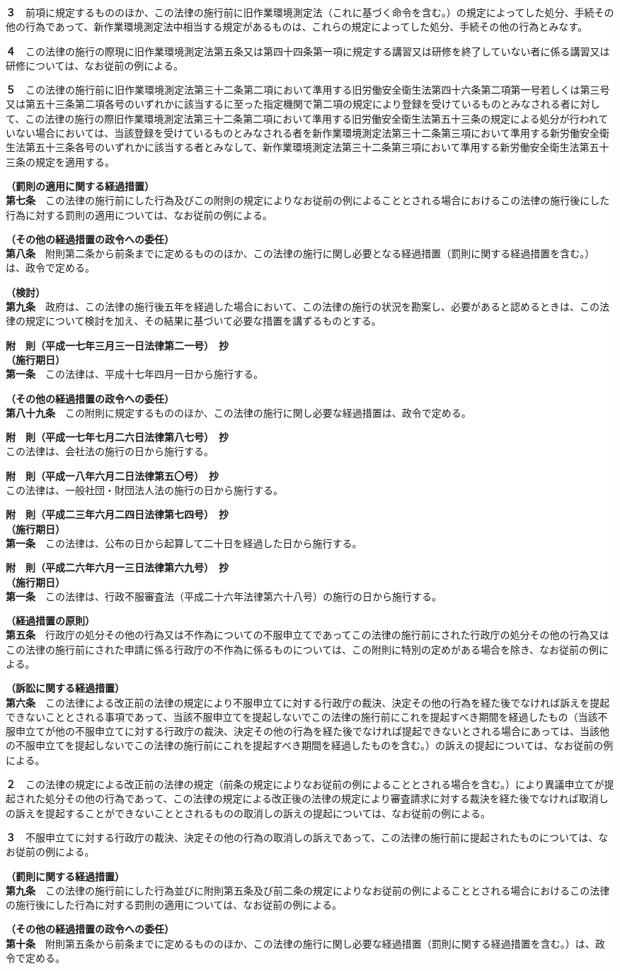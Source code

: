 **３**　前項に規定するもののほか、この法律の施行前に旧作業環境測定法（これに基づく命令を含む。）の規定によってした処分、手続その他の行為であって、新作業環境測定法中相当する規定があるものは、これらの規定によってした処分、手続その他の行為とみなす。  
  
**４**　この法律の施行の際現に旧作業環境測定法第五条又は第四十四条第一項に規定する講習又は研修を終了していない者に係る講習又は研修については、なお従前の例による。  
  
**５**　この法律の施行前に旧作業環境測定法第三十二条第二項において準用する旧労働安全衛生法第四十六条第二項第一号若しくは第三号又は第五十三条第二項各号のいずれかに該当するに至った指定機関で第二項の規定により登録を受けているものとみなされる者に対して、この法律の施行の際旧作業環境測定法第三十二条第二項において準用する旧労働安全衛生法第五十三条の規定による処分が行われていない場合においては、当該登録を受けているものとみなされる者を新作業環境測定法第三十二条第三項において準用する新労働安全衛生法第五十三条各号のいずれかに該当する者とみなして、新作業環境測定法第三十二条第三項において準用する新労働安全衛生法第五十三条の規定を適用する。  
  
**（罰則の適用に関する経過措置）**  
**第七条**　この法律の施行前にした行為及びこの附則の規定によりなお従前の例によることとされる場合におけるこの法律の施行後にした行為に対する罰則の適用については、なお従前の例による。  
  
**（その他の経過措置の政令への委任）**  
**第八条**　附則第二条から前条までに定めるもののほか、この法律の施行に関し必要となる経過措置（罰則に関する経過措置を含む。）は、政令で定める。  
  
**（検討）**  
**第九条**　政府は、この法律の施行後五年を経過した場合において、この法律の施行の状況を勘案し、必要があると認めるときは、この法律の規定について検討を加え、その結果に基づいて必要な措置を講ずるものとする。  
  
**附　則（平成一七年三月三一日法律第二一号）　抄**  
**（施行期日）**  
**第一条**　この法律は、平成十七年四月一日から施行する。  
  
**（その他の経過措置の政令への委任）**  
**第八十九条**　この附則に規定するもののほか、この法律の施行に関し必要な経過措置は、政令で定める。  
  
**附　則（平成一七年七月二六日法律第八七号）　抄**  
この法律は、会社法の施行の日から施行する。  
  
**附　則（平成一八年六月二日法律第五〇号）　抄**  
この法律は、一般社団・財団法人法の施行の日から施行する。  
  
**附　則（平成二三年六月二四日法律第七四号）　抄**  
**（施行期日）**  
**第一条**　この法律は、公布の日から起算して二十日を経過した日から施行する。  
  
**附　則（平成二六年六月一三日法律第六九号）　抄**  
**（施行期日）**  
**第一条**　この法律は、行政不服審査法（平成二十六年法律第六十八号）の施行の日から施行する。  
  
**（経過措置の原則）**  
**第五条**　行政庁の処分その他の行為又は不作為についての不服申立てであってこの法律の施行前にされた行政庁の処分その他の行為又はこの法律の施行前にされた申請に係る行政庁の不作為に係るものについては、この附則に特別の定めがある場合を除き、なお従前の例による。  
  
**（訴訟に関する経過措置）**  
**第六条**　この法律による改正前の法律の規定により不服申立てに対する行政庁の裁決、決定その他の行為を経た後でなければ訴えを提起できないこととされる事項であって、当該不服申立てを提起しないでこの法律の施行前にこれを提起すべき期間を経過したもの（当該不服申立てが他の不服申立てに対する行政庁の裁決、決定その他の行為を経た後でなければ提起できないとされる場合にあっては、当該他の不服申立てを提起しないでこの法律の施行前にこれを提起すべき期間を経過したものを含む。）の訴えの提起については、なお従前の例による。  
  
**２**　この法律の規定による改正前の法律の規定（前条の規定によりなお従前の例によることとされる場合を含む。）により異議申立てが提起された処分その他の行為であって、この法律の規定による改正後の法律の規定により審査請求に対する裁決を経た後でなければ取消しの訴えを提起することができないこととされるものの取消しの訴えの提起については、なお従前の例による。  
  
**３**　不服申立てに対する行政庁の裁決、決定その他の行為の取消しの訴えであって、この法律の施行前に提起されたものについては、なお従前の例による。  
  
**（罰則に関する経過措置）**  
**第九条**　この法律の施行前にした行為並びに附則第五条及び前二条の規定によりなお従前の例によることとされる場合におけるこの法律の施行後にした行為に対する罰則の適用については、なお従前の例による。  
  
**（その他の経過措置の政令への委任）**  
**第十条**　附則第五条から前条までに定めるもののほか、この法律の施行に関し必要な経過措置（罰則に関する経過措置を含む。）は、政令で定める。  
  